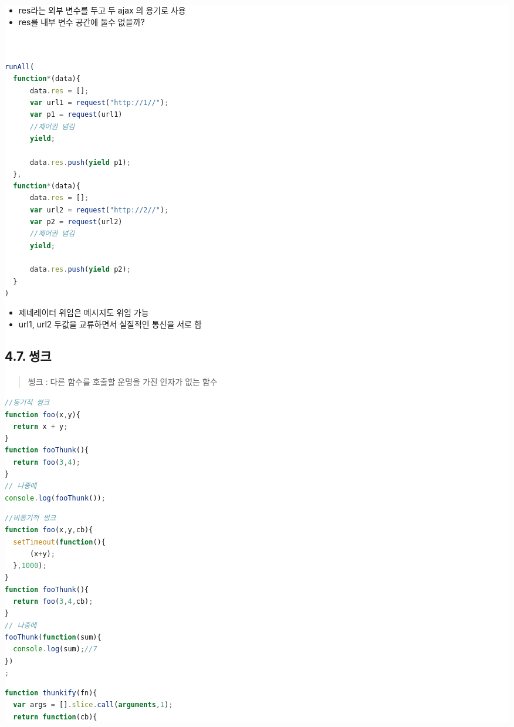 - res라는 외부 변수를 두고 두 ajax 의 용기로 사용
- res를 내부 변수 공간에 둘수 없을까?

```javascript


runAll(
  function*(data){
      data.res = [];
      var url1 = request("http://1//");
      var p1 = request(url1)
      //제어권 넘김
      yield;

      data.res.push(yield p1);
  },
  function*(data){
      data.res = [];
      var url2 = request("http://2//");
      var p2 = request(url2)
      //제어권 넘김
      yield;

      data.res.push(yield p2);
  }
)

```
- 제네레이터 위임은 메시지도 위임 가능
- url1, url2 두값을 교류하면서 실질적인 통신을 서로 함

## 4.7. 썽크
> 썽크  : 다른 함수를 호출할 운명을 가진 인자가 없는 함수
```javascript
//동기적 썽크
function foo(x,y){
  return x + y;
}
function fooThunk(){
  return foo(3,4);
}
// 나중에
console.log(fooThunk());
```

```javascript
//비동기적 썽크
function foo(x,y,cb){
  setTimeout(function(){
      (x+y);
  },1000);
}
function fooThunk(){
  return foo(3,4,cb);
}
// 나중에
fooThunk(function(sum){
  console.log(sum);//7  
})
;
```
```javascript
function thunkify(fn){
  var args = [].slice.call(arguments,1);
  return function(cb){
```